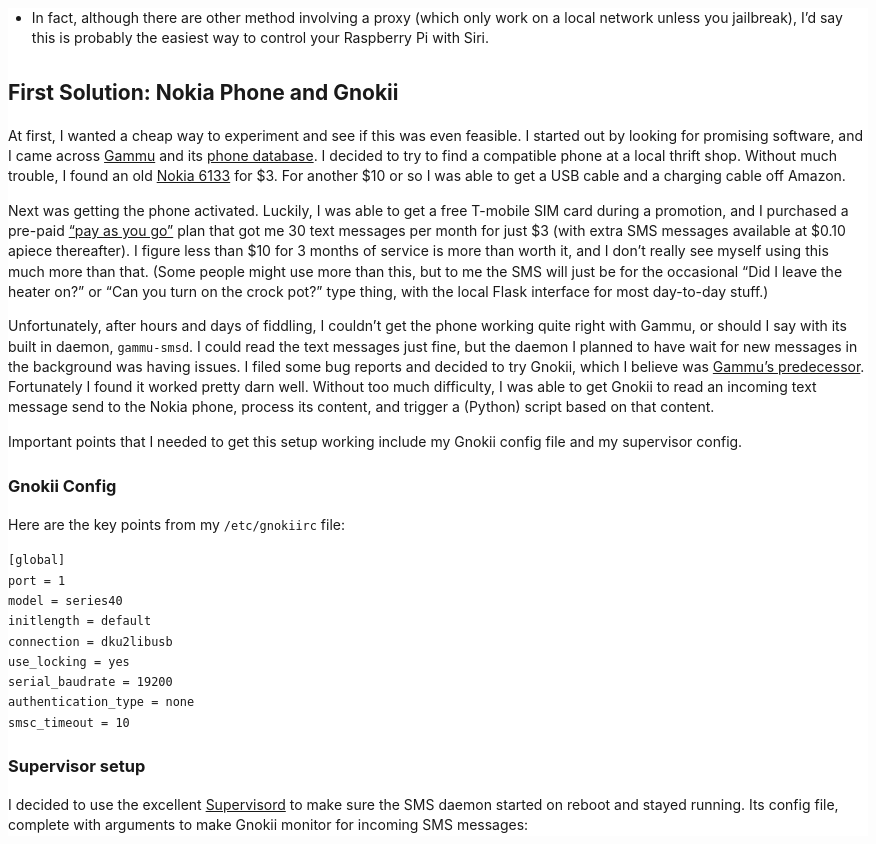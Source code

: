 * In fact, although there are other method involving a proxy (which only work on a local network unless you jailbreak), I&#8217;d say this is probably the easiest way to control your Raspberry Pi with Siri.

## First Solution: Nokia Phone and Gnokii

At first, I wanted a cheap way to experiment and see if this was even feasible. I started out by looking for promising software, and I came across <a href="http://wammu.eu/gammu/" target="_blank">Gammu</a> and its <a href="http://wammu.eu/phones/" target="_blank">phone database</a>. I decided to try to find a compatible phone at a local thrift shop. Without much trouble, I found an old <a href="http://www.amazon.com/gp/product/B002IZJ5PQ/ref=as_li_ss_tl?ie=UTF8&camp=1789&creative=390957&creativeASIN=B002IZJ5PQ&linkCode=as2&tag=o5284-20" target="_blank" title="Nokia-Camera-Bluetooth-Speaker-QuadBand">Nokia 6133</a> for $3. For another $10 or so I was able to get a USB cable and a charging cable off Amazon.

Next was getting the phone activated. Luckily, I was able to get a free T-mobile SIM card during a promotion, and I purchased a pre-paid <a href="http://prepaid-phones.t-mobile.com/pay-as-you-go" target="_blank">&#8220;pay as you go&#8221;</a> plan that got me 30 text messages per month for just $3 (with extra SMS messages available at $0.10 apiece thereafter). I figure less than $10 for 3 months of service is more than worth it, and I don&#8217;t really see myself using this much more than that. (Some people might use more than this, but to me the SMS will just be for the occasional &#8220;Did I leave the heater on?&#8221; or &#8220;Can you turn on the crock pot?&#8221; type thing, with the local Flask interface for most day-to-day stuff.)

Unfortunately, after hours and days of fiddling, I couldn&#8217;t get the phone working quite right with Gammu, or should I say with its built in daemon, `gammu-smsd`. I could read the text messages just fine, but the daemon I planned to have wait for new messages in the background was having issues. I filed some bug reports and decided to try Gnokii, which I believe was <a href="http://wammu.eu/docs/manual/project/motivation.html" target="_blank">Gammu&#8217;s predecessor</a>. Fortunately I found it worked pretty darn well. Without too much difficulty, I was able to get Gnokii to read an incoming text message send to the Nokia phone, process its content, and trigger a (Python) script based on that content.

Important points that I needed to get this setup working include my Gnokii config file and my supervisor config.

### Gnokii Config

Here are the key points from my `/etc/gnokiirc` file:

    [global]
    port = 1
    model = series40
    initlength = default
    connection = dku2libusb
    use_locking = yes
    serial_baudrate = 19200
    authentication_type = none
    smsc_timeout = 10

### Supervisor setup

I decided to use the excellent <a href="http://supervisord.org/" target="_blank">Supervisord</a> to make sure the SMS daemon started on reboot and stayed running. Its config file, complete with arguments to make Gnokii monitor for incoming SMS messages:
